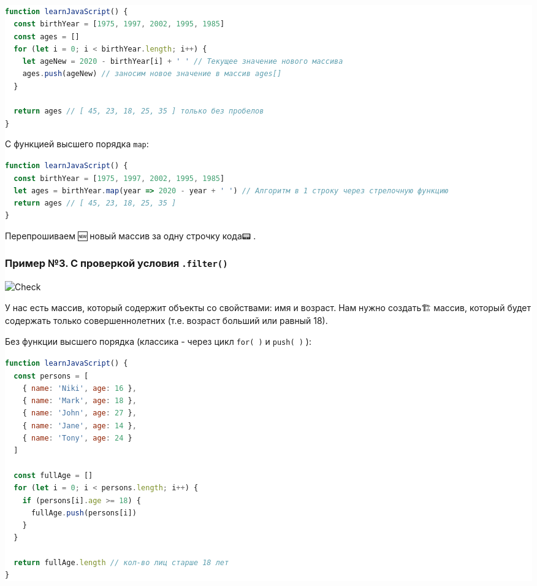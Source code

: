 ```jsx live
function learnJavaScript() {
  const birthYear = [1975, 1997, 2002, 1995, 1985]
  const ages = []
  for (let i = 0; i < birthYear.length; i++) {
    let ageNew = 2020 - birthYear[i] + ' ' // Текущее значение нового массива
    ages.push(ageNew) // заносим новое значение в массив ages[]
  }

  return ages // [ 45, 23, 18, 25, 35 ] только без пробелов
}
```

С функцией высшего порядка `map`:

```jsx live
function learnJavaScript() {
  const birthYear = [1975, 1997, 2002, 1995, 1985]
  let ages = birthYear.map(year => 2020 - year + ' ') // Алгоритм в 1 строку через стрелочную функцию
  return ages // [ 45, 23, 18, 25, 35 ]
}
```

Перепрошиваем 🆕 новый массив за одну строчку кода📟 .

### Пример №3. С проверкой условия `.filter()`

![Check](https://media.giphy.com/media/Rd6sn03ncIklmprvy6/giphy.gif)

У нас есть массив, который содержит объекты со свойствами: имя и возраст. Нам нужно создать🏗️ массив, который будет содержать только совершеннолетних (т.е. возраст больший или равный 18).

Без функции высшего порядка (классика - через цикл `for( )` и `push( )` ):

```jsx live
function learnJavaScript() {
  const persons = [
    { name: 'Niki', age: 16 },
    { name: 'Mark', age: 18 },
    { name: 'John', age: 27 },
    { name: 'Jane', age: 14 },
    { name: 'Tony', age: 24 }
  ]

  const fullAge = []
  for (let i = 0; i < persons.length; i++) {
    if (persons[i].age >= 18) {
      fullAge.push(persons[i])
    }
  }

  return fullAge.length // кол-во лиц старше 18 лет
}
```
